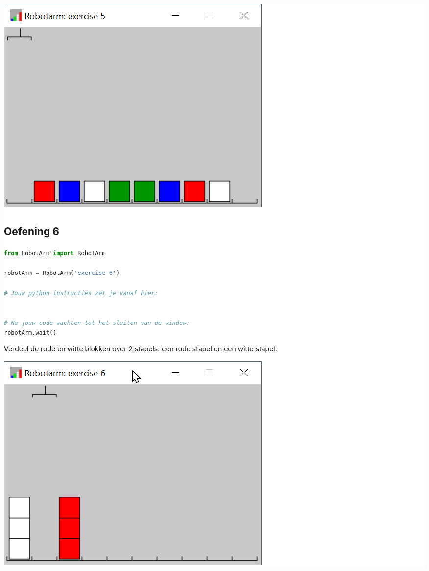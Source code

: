 ![Oefening 5](readme/exercise5.png)

## Oefening 6
```python
from RobotArm import RobotArm

robotArm = RobotArm('exercise 6')

# Jouw python instructies zet je vanaf hier:


# Na jouw code wachten tot het sluiten van de window:
robotArm.wait()
```
Verdeel de rode en witte blokken over 2 stapels: een rode stapel en een witte stapel. 

![Oefening 6](readme/exercise6.png)
